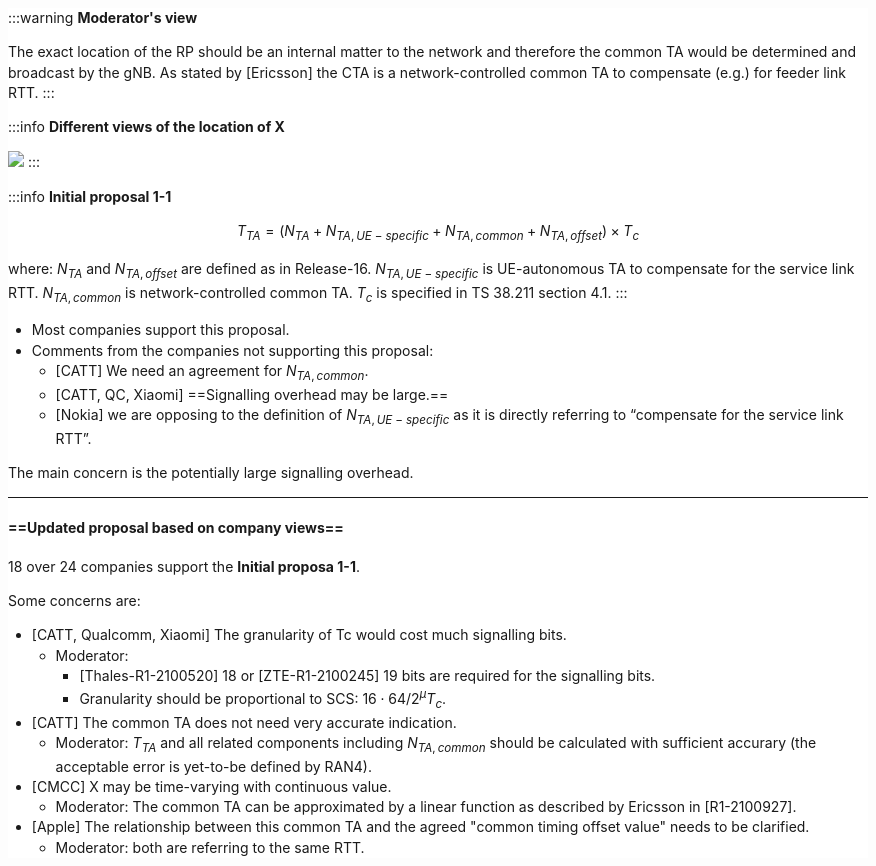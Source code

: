 :::warning
**Moderator's view**

The exact location of the RP should be an internal matter to the network and therefore the common TA would be determined and broadcast by the gNB. As stated by [Ericsson] the CTA is a network-controlled common TA to compensate (e.g.) for feeder link RTT.
:::

:::info
**Different views of the location of X**

![](https://i.imgur.com/OONOTbi.png)
:::

:::info
**Initial proposal 1-1**

$$
T_{TA} = (N_{TA}+N_{TA,UE-specific}+N_{TA,common}+N_{TA,offset} )×T_c
$$

where:
$N_{TA}$ and $N_{TA, offset}$ are defined as in Release-16.
$N_{TA,UE-specific}$ is UE-autonomous TA to compensate for the service link RTT.
$N_{TA,common}$ is network-controlled common TA.
$T_c$ is specified in TS 38.211 section 4.1.
:::
- Most companies support this proposal.
- Comments from the companies not supporting this proposal:
    - [CATT] We need an agreement for $N_{TA, common}$.
    - [CATT, QC, Xiaomi] ==Signalling overhead may be large.==
    - [Nokia] we are opposing to the definition of $N_{TA,UE-specific}$ as it is directly referring to “compensate for the service link RTT”.

The main concern is the potentially large signalling overhead.

---

#### ==Updated proposal based on company views==
18 over 24 companies support the **Initial proposa 1-1**.

Some concerns are:
- [CATT, Qualcomm, Xiaomi] The granularity of Tc would cost much signalling bits.
    - Moderator:
        - [Thales-R1-2100520] 18 or [ZTE-R1-2100245] 19 bits are required for the signalling bits.
        - Granularity should be proportional to SCS: $16 \cdot 64 / 2^\mu T_c$.
- [CATT] The common TA does not need very accurate indication.
    - Moderator: $T_{TA}$ and all related components including $N_{TA, common}$ should be calculated with sufficient accurary (the acceptable error is yet-to-be defined by RAN4).
- [CMCC] X may be time-varying with continuous value.
    - Moderator: The common TA can be approximated by a linear function as described by Ericsson in [R1-2100927].
- [Apple] The relationship between this common TA and the agreed "common timing offset value" needs to be clarified.
    - Moderator: both are referring to the same RTT.
